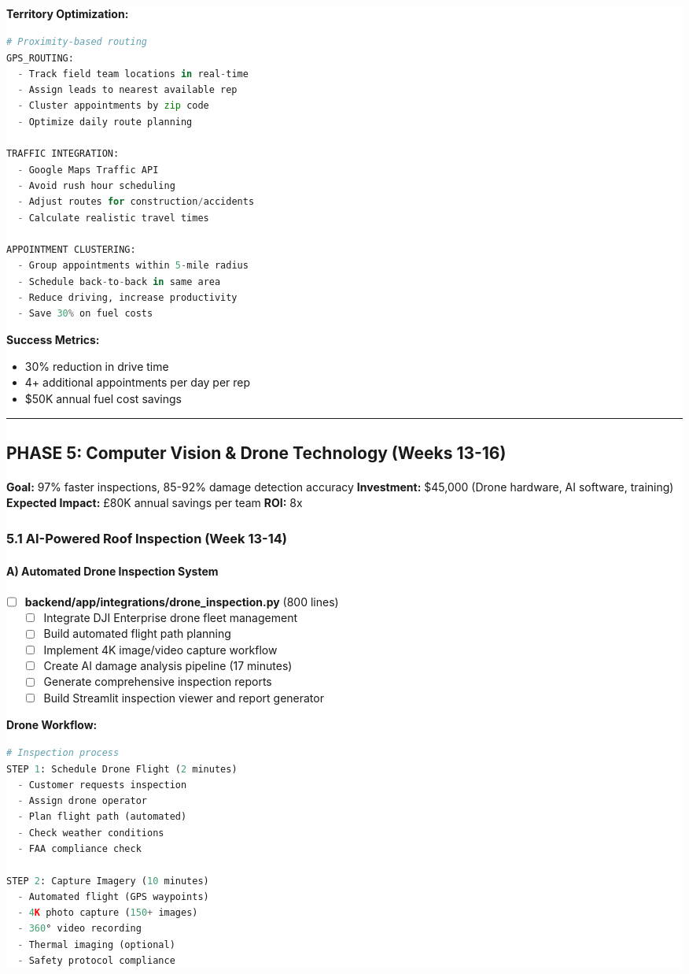 **Territory Optimization:**
```python
# Proximity-based routing
GPS_ROUTING:
  - Track field team locations in real-time
  - Assign leads to nearest available rep
  - Cluster appointments by zip code
  - Optimize daily route planning

TRAFFIC INTEGRATION:
  - Google Maps Traffic API
  - Avoid rush hour scheduling
  - Adjust routes for construction/accidents
  - Calculate realistic travel times

APPOINTMENT CLUSTERING:
  - Group appointments within 5-mile radius
  - Schedule back-to-back in same area
  - Reduce driving, increase productivity
  - Save 30% on fuel costs
```

**Success Metrics:**
- 30% reduction in drive time
- 4+ additional appointments per day per rep
- $50K annual fuel cost savings

---

## PHASE 5: Computer Vision & Drone Technology (Weeks 13-16)
**Goal:** 97% faster inspections, 85-92% damage detection accuracy
**Investment:** $45,000 (Drone hardware, AI software, training)
**Expected Impact:** £80K annual savings per team
**ROI:** 8x

### 5.1 AI-Powered Roof Inspection (Week 13-14)

#### A) Automated Drone Inspection System
- [ ] **backend/app/integrations/drone_inspection.py** (800 lines)
  - [ ] Integrate DJI Enterprise drone fleet management
  - [ ] Build automated flight path planning
  - [ ] Implement 4K image/video capture workflow
  - [ ] Create AI damage analysis pipeline (17 minutes)
  - [ ] Generate comprehensive inspection reports
  - [ ] Build Streamlit inspection viewer and report generator

**Drone Workflow:**
```python
# Inspection process
STEP 1: Schedule Drone Flight (2 minutes)
  - Customer requests inspection
  - Assign drone operator
  - Plan flight path (automated)
  - Check weather conditions
  - FAA compliance check

STEP 2: Capture Imagery (10 minutes)
  - Automated flight (GPS waypoints)
  - 4K photo capture (150+ images)
  - 360° video recording
  - Thermal imaging (optional)
  - Safety protocol compliance

```